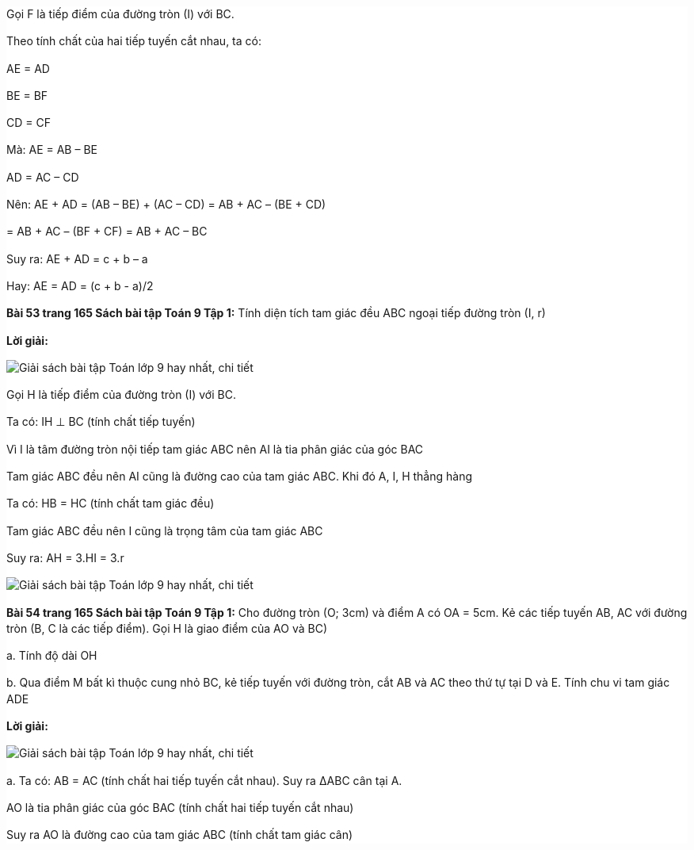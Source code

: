 Gọi F là tiếp điểm của đường tròn (I) với BC.

Theo tính chất của hai tiếp tuyến cắt nhau, ta có:

AE = AD

BE = BF

CD = CF

Mà: AE = AB – BE

AD = AC – CD

Nên: AE + AD = (AB – BE) + (AC – CD) = AB + AC – (BE + CD)

= AB + AC – (BF + CF) = AB + AC – BC

Suy ra: AE + AD = c + b – a

Hay: AE = AD = (c + b - a)/2 

**Bài 53 trang 165 Sách bài tập Toán 9 Tập 1:** Tính diện tích tam giác đều ABC ngoại tiếp đường tròn (I, r) 

**Lời giải:**

![Giải sách bài tập Toán lớp 9 hay nhất, chi tiết](https://vietjack.com/giai-sbt-toan-9/images/bai-53-trang-165-sach-bai-tap-toan-9-tap-1-1.PNG)

Gọi H là tiếp điểm của đường tròn (I) với BC. 

Ta có: IH ⊥ BC (tính chất tiếp tuyến)

Vì I là tâm đường tròn nội tiếp tam giác ABC nên AI là tia phân giác của góc BAC

Tam giác ABC đều nên AI cũng là đường cao của tam giác ABC. Khi đó A, I, H thẳng hàng

Ta có: HB = HC (tính chất tam giác đều)

Tam giác ABC đều nên I cũng là trọng tâm của tam giác ABC

Suy ra: AH = 3.HI = 3.r

![Giải sách bài tập Toán lớp 9 hay nhất, chi tiết](https://vietjack.com/giai-sbt-toan-9/images/bai-53-trang-165-sach-bai-tap-toan-9-tap-1-2.PNG)

**Bài 54 trang 165 Sách bài tập Toán 9 Tập 1:** Cho đường tròn (O; 3cm) và điểm A có OA = 5cm. Kẻ các tiếp tuyến AB, AC với đường tròn (B, C là các tiếp điểm). Gọi H là giao điểm của AO và BC) 

a. Tính độ dài OH

b. Qua điểm M bất kì thuộc cung nhỏ BC, kẻ tiếp tuyến với đường tròn, cắt AB và AC theo thứ tự tại D và E. Tính chu vi tam giác ADE 

**Lời giải:**

![Giải sách bài tập Toán lớp 9 hay nhất, chi tiết](https://vietjack.com/giai-sbt-toan-9/images/bai-54-trang-165-sach-bai-tap-toan-9-tap-1-1.PNG)

a. Ta có: AB = AC (tính chất hai tiếp tuyến cắt nhau). Suy ra ∆ABC cân tại A. 

AO là tia phân giác của góc BAC (tính chất hai tiếp tuyến cắt nhau)

Suy ra AO là đường cao của tam giác ABC (tính chất tam giác cân)
